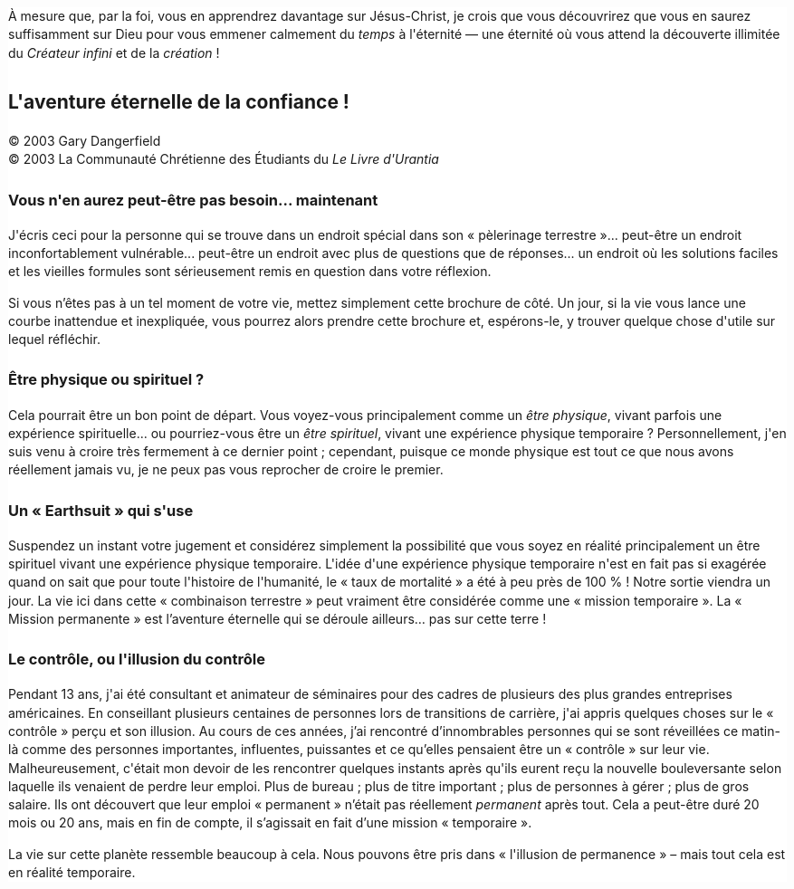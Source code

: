 À mesure que, par la foi, vous en apprendrez davantage sur Jésus-Christ, je crois que vous découvrirez que vous en saurez suffisamment sur Dieu pour vous emmener calmement du _temps_ à l'éternité — une éternité où vous attend la découverte illimitée du _Créateur infini_ et de la _création_ !


## L'aventure éternelle de la confiance !

<p class="v-card v-sheet theme--light gray lighten-3 px-2">© 2003 Gary Dangerfield<br>© 2003 La Communauté Chrétienne des Étudiants du <i>Le Livre d'Urantia</i></p>

### Vous n'en aurez peut-être pas besoin... maintenant

J'écris ceci pour la personne qui se trouve dans un endroit spécial dans son « pèlerinage terrestre »... peut-être un endroit inconfortablement vulnérable... peut-être un endroit avec plus de questions que de réponses... un endroit où les solutions faciles et les vieilles formules sont sérieusement remis en question dans votre réflexion.

Si vous n’êtes pas à un tel moment de votre vie, mettez simplement cette brochure de côté. Un jour, si la vie vous lance une courbe inattendue et inexpliquée, vous pourrez alors prendre cette brochure et, espérons-le, y trouver quelque chose d'utile sur lequel réfléchir.

### Être physique ou spirituel ?

Cela pourrait être un bon point de départ. Vous voyez-vous principalement comme un _être physique_, vivant parfois une expérience spirituelle... ou pourriez-vous être un _être spirituel_, vivant une expérience physique temporaire ? Personnellement, j'en suis venu à croire très fermement à ce dernier point ; cependant, puisque ce monde physique est tout ce que nous avons réellement jamais vu, je ne peux pas vous reprocher de croire le premier.

### Un « Earthsuit » qui s'use

Suspendez un instant votre jugement et considérez simplement la possibilité que vous soyez en réalité principalement un être spirituel vivant une expérience physique temporaire. L'idée d'une expérience physique temporaire n'est en fait pas si exagérée quand on sait que pour toute l'histoire de l'humanité, le « taux de mortalité » a été à peu près de 100 % ! Notre sortie viendra un jour. La vie ici dans cette « combinaison terrestre » peut vraiment être considérée comme une « mission temporaire ». La « Mission permanente » est l’aventure éternelle qui se déroule ailleurs… pas sur cette terre !

### Le contrôle, ou l'illusion du contrôle

Pendant 13 ans, j'ai été consultant et animateur de séminaires pour des cadres de plusieurs des plus grandes entreprises américaines. En conseillant plusieurs centaines de personnes lors de transitions de carrière, j'ai appris quelques choses sur le « contrôle » perçu et son illusion. Au cours de ces années, j’ai rencontré d’innombrables personnes qui se sont réveillées ce matin-là comme des personnes importantes, influentes, puissantes et ce qu’elles pensaient être un « contrôle » sur leur vie. Malheureusement, c'était mon devoir de les rencontrer quelques instants après qu'ils eurent reçu la nouvelle bouleversante selon laquelle ils venaient de perdre leur emploi. Plus de bureau ; plus de titre important ; plus de personnes à gérer ; plus de gros salaire. Ils ont découvert que leur emploi « permanent » n’était pas réellement _permanent_ après tout. Cela a peut-être duré 20 mois ou 20 ans, mais en fin de compte, il s’agissait en fait d’une mission « temporaire ».

La vie sur cette planète ressemble beaucoup à cela. Nous pouvons être pris dans « l'illusion de permanence » – mais tout cela est en réalité temporaire.

